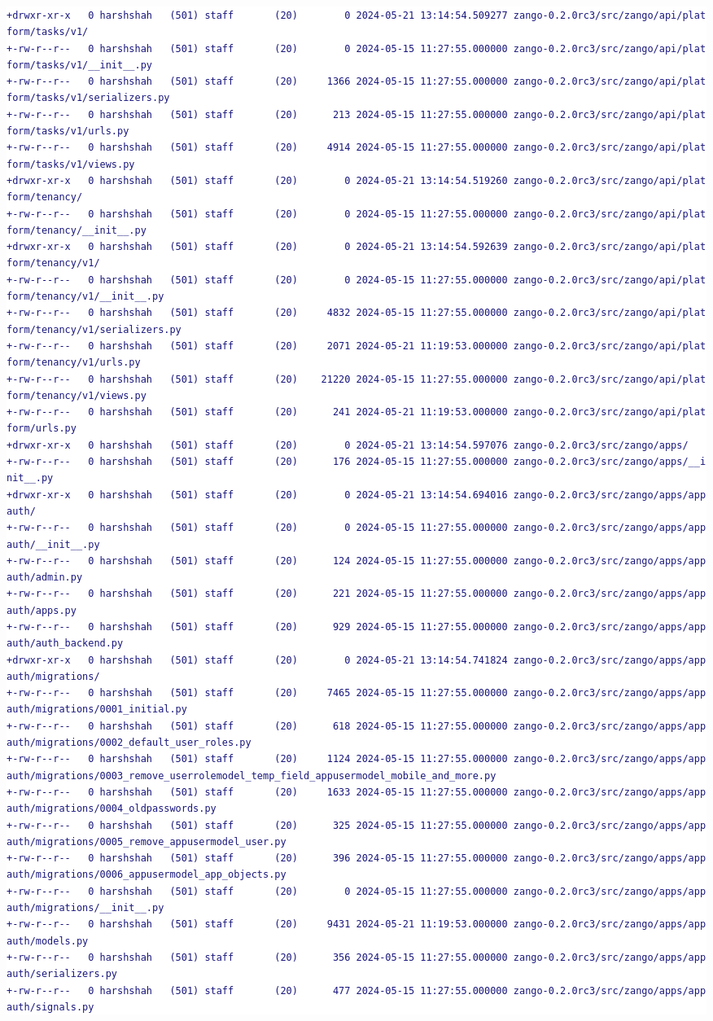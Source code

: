 ```diff
+drwxr-xr-x   0 harshshah   (501) staff       (20)        0 2024-05-21 13:14:54.509277 zango-0.2.0rc3/src/zango/api/platform/tasks/v1/
+-rw-r--r--   0 harshshah   (501) staff       (20)        0 2024-05-15 11:27:55.000000 zango-0.2.0rc3/src/zango/api/platform/tasks/v1/__init__.py
+-rw-r--r--   0 harshshah   (501) staff       (20)     1366 2024-05-15 11:27:55.000000 zango-0.2.0rc3/src/zango/api/platform/tasks/v1/serializers.py
+-rw-r--r--   0 harshshah   (501) staff       (20)      213 2024-05-15 11:27:55.000000 zango-0.2.0rc3/src/zango/api/platform/tasks/v1/urls.py
+-rw-r--r--   0 harshshah   (501) staff       (20)     4914 2024-05-15 11:27:55.000000 zango-0.2.0rc3/src/zango/api/platform/tasks/v1/views.py
+drwxr-xr-x   0 harshshah   (501) staff       (20)        0 2024-05-21 13:14:54.519260 zango-0.2.0rc3/src/zango/api/platform/tenancy/
+-rw-r--r--   0 harshshah   (501) staff       (20)        0 2024-05-15 11:27:55.000000 zango-0.2.0rc3/src/zango/api/platform/tenancy/__init__.py
+drwxr-xr-x   0 harshshah   (501) staff       (20)        0 2024-05-21 13:14:54.592639 zango-0.2.0rc3/src/zango/api/platform/tenancy/v1/
+-rw-r--r--   0 harshshah   (501) staff       (20)        0 2024-05-15 11:27:55.000000 zango-0.2.0rc3/src/zango/api/platform/tenancy/v1/__init__.py
+-rw-r--r--   0 harshshah   (501) staff       (20)     4832 2024-05-15 11:27:55.000000 zango-0.2.0rc3/src/zango/api/platform/tenancy/v1/serializers.py
+-rw-r--r--   0 harshshah   (501) staff       (20)     2071 2024-05-21 11:19:53.000000 zango-0.2.0rc3/src/zango/api/platform/tenancy/v1/urls.py
+-rw-r--r--   0 harshshah   (501) staff       (20)    21220 2024-05-15 11:27:55.000000 zango-0.2.0rc3/src/zango/api/platform/tenancy/v1/views.py
+-rw-r--r--   0 harshshah   (501) staff       (20)      241 2024-05-21 11:19:53.000000 zango-0.2.0rc3/src/zango/api/platform/urls.py
+drwxr-xr-x   0 harshshah   (501) staff       (20)        0 2024-05-21 13:14:54.597076 zango-0.2.0rc3/src/zango/apps/
+-rw-r--r--   0 harshshah   (501) staff       (20)      176 2024-05-15 11:27:55.000000 zango-0.2.0rc3/src/zango/apps/__init__.py
+drwxr-xr-x   0 harshshah   (501) staff       (20)        0 2024-05-21 13:14:54.694016 zango-0.2.0rc3/src/zango/apps/appauth/
+-rw-r--r--   0 harshshah   (501) staff       (20)        0 2024-05-15 11:27:55.000000 zango-0.2.0rc3/src/zango/apps/appauth/__init__.py
+-rw-r--r--   0 harshshah   (501) staff       (20)      124 2024-05-15 11:27:55.000000 zango-0.2.0rc3/src/zango/apps/appauth/admin.py
+-rw-r--r--   0 harshshah   (501) staff       (20)      221 2024-05-15 11:27:55.000000 zango-0.2.0rc3/src/zango/apps/appauth/apps.py
+-rw-r--r--   0 harshshah   (501) staff       (20)      929 2024-05-15 11:27:55.000000 zango-0.2.0rc3/src/zango/apps/appauth/auth_backend.py
+drwxr-xr-x   0 harshshah   (501) staff       (20)        0 2024-05-21 13:14:54.741824 zango-0.2.0rc3/src/zango/apps/appauth/migrations/
+-rw-r--r--   0 harshshah   (501) staff       (20)     7465 2024-05-15 11:27:55.000000 zango-0.2.0rc3/src/zango/apps/appauth/migrations/0001_initial.py
+-rw-r--r--   0 harshshah   (501) staff       (20)      618 2024-05-15 11:27:55.000000 zango-0.2.0rc3/src/zango/apps/appauth/migrations/0002_default_user_roles.py
+-rw-r--r--   0 harshshah   (501) staff       (20)     1124 2024-05-15 11:27:55.000000 zango-0.2.0rc3/src/zango/apps/appauth/migrations/0003_remove_userrolemodel_temp_field_appusermodel_mobile_and_more.py
+-rw-r--r--   0 harshshah   (501) staff       (20)     1633 2024-05-15 11:27:55.000000 zango-0.2.0rc3/src/zango/apps/appauth/migrations/0004_oldpasswords.py
+-rw-r--r--   0 harshshah   (501) staff       (20)      325 2024-05-15 11:27:55.000000 zango-0.2.0rc3/src/zango/apps/appauth/migrations/0005_remove_appusermodel_user.py
+-rw-r--r--   0 harshshah   (501) staff       (20)      396 2024-05-15 11:27:55.000000 zango-0.2.0rc3/src/zango/apps/appauth/migrations/0006_appusermodel_app_objects.py
+-rw-r--r--   0 harshshah   (501) staff       (20)        0 2024-05-15 11:27:55.000000 zango-0.2.0rc3/src/zango/apps/appauth/migrations/__init__.py
+-rw-r--r--   0 harshshah   (501) staff       (20)     9431 2024-05-21 11:19:53.000000 zango-0.2.0rc3/src/zango/apps/appauth/models.py
+-rw-r--r--   0 harshshah   (501) staff       (20)      356 2024-05-15 11:27:55.000000 zango-0.2.0rc3/src/zango/apps/appauth/serializers.py
+-rw-r--r--   0 harshshah   (501) staff       (20)      477 2024-05-15 11:27:55.000000 zango-0.2.0rc3/src/zango/apps/appauth/signals.py
```